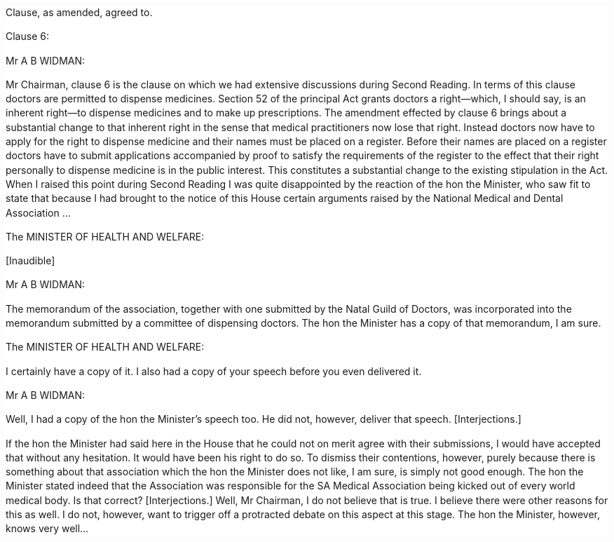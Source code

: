 <p>Clause, as amended, agreed to.</p>

<p>Clause 6:</p>

</speech>

<speech by="#widman">

<from>Mr <person refersTo="hansard_za">A B WIDMAN</person>:</from>

<p>Mr Chairman, clause 6 is the clause on which we had extensive discussions during Second Reading. In terms of this clause doctors are permitted to dispense medicines. Section 52 of the principal Act grants doctors a right&#x2014;which, I should say, is an inherent right&#x2014;to dispense medicines and to make up prescriptions. The amendment effected by clause 6 brings about a substantial change to that inherent right in the sense that medical practitioners now lose that right. Instead doctors now have to apply for the right to dispense medicine and their names must be placed on a register. Before their names are placed on a register doctors have to submit applications accompanied by proof to satisfy the requirements of the register to the effect that their right personally to dispense medicine is in the public interest. This constitutes a substantial change to the existing stipulation in the Act. When I raised this point during Second Reading I was quite disappointed by the reaction of the hon the Minister, who saw fit to state that because I had brought to the notice of this House certain arguments raised by the National Medical and Dental Association &#x2026;</p>

</speech>

<speech by="#minister_of_health_and_welfare">

<from>The <person refersTo="hansard_za">MINISTER OF HEALTH AND WELFARE</person>:</from>

<p>[Inaudible]</p>

</speech>

<speech by="#widman">

<from>Mr <person refersTo="hansard_za">A B WIDMAN</person>:</from>

<p>The memorandum of the association, together with one submitted by the Natal Guild of Doctors, was incorporated into the memorandum submitted by a committee of dispensing doctors. The hon the Minister has a copy of that memorandum, I am sure.</p>

</speech>

<speech by="#minister_of_health_and_welfare">

<from>The <person refersTo="hansard_za">MINISTER OF HEALTH AND WELFARE</person>:</from>

<p>I certainly have a copy of it. I also had a copy of your speech before you even delivered it.</p>

</speech>

<speech by="#widman">

<from>Mr <person refersTo="hansard_za">A B WIDMAN</person>:</from>

<p>Well, I had a copy of the hon the Minister&#x2019;s speech too. He did not, however, deliver that speech. [Interjections.]</p>

<p>If the hon the Minister had said here in the House that he could not on merit agree with their submissions, I would have accepted that without any hesitation. It would have been his right to do so. To dismiss their contentions, however, purely because there is something about that association which the hon the Minister does not like, I am sure, is simply not good enough. The hon the Minister stated indeed that the Association was responsible for the SA Medical Association being kicked out of every world medical body. Is that correct&#x003F; [Interjections.] Well, Mr Chairman, I do not believe that is true. I believe there were other reasons for this as well. I do not, however, want to trigger off a protracted debate on this aspect at this stage. The hon the Minister, however, knows very well&#x2026;</p>
